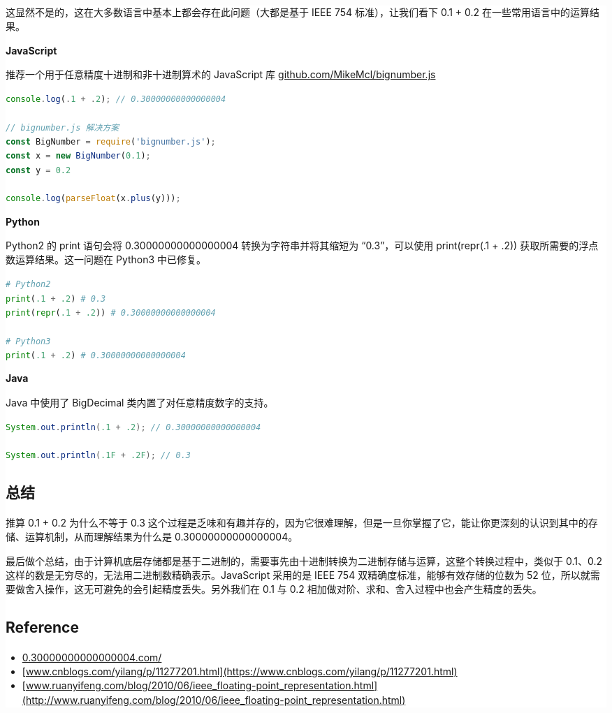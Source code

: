 这显然不是的，这在大多数语言中基本上都会存在此问题（大都是基于 IEEE 754 标准），让我们看下 0.1 + 0.2 在一些常用语言中的运算结果。

**JavaScript**

推荐一个用于任意精度十进制和非十进制算术的 JavaScript 库 [github.com/MikeMcl/bignumber.js](https://github.com/MikeMcl/bignumber.js)

```js
console.log(.1 + .2); // 0.30000000000000004

// bignumber.js 解决方案
const BigNumber = require('bignumber.js');
const x = new BigNumber(0.1);
const y = 0.2

console.log(parseFloat(x.plus(y)));
```

**Python**

Python2 的 print 语句会将 0.30000000000000004 转换为字符串并将其缩短为 “0.3”，可以使用 print(repr(.1 + .2)) 获取所需要的浮点数运算结果。这一问题在 Python3 中已修复。

```python
# Python2
print(.1 + .2) # 0.3
print(repr(.1 + .2)) # 0.30000000000000004

# Python3
print(.1 + .2) # 0.30000000000000004
```

**Java**

Java 中使用了 BigDecimal 类内置了对任意精度数字的支持。

```java
System.out.println(.1 + .2); // 0.30000000000000004

System.out.println(.1F + .2F); // 0.3
```

## 总结

推算 0.1 + 0.2 为什么不等于 0.3 这个过程是乏味和有趣并存的，因为它很难理解，但是一旦你掌握了它，能让你更深刻的认识到其中的存储、运算机制，从而理解结果为什么是 0.30000000000000004。

最后做个总结，由于计算机底层存储都是基于二进制的，需要事先由十进制转换为二进制存储与运算，这整个转换过程中，类似于 0.1、0.2 这样的数是无穷尽的，无法用二进制数精确表示。JavaScript 采用的是 IEEE 754 双精确度标准，能够有效存储的位数为 52 位，所以就需要做舍入操作，这无可避免的会引起精度丢失。另外我们在 0.1 与 0.2 相加做对阶、求和、舍入过程中也会产生精度的丢失。

## Reference

* [0.30000000000000004.com/](http://0.30000000000000004.com/)
* [www.cnblogs.com/yilang/p/11277201.html](https://www.cnblogs.com/yilang/p/11277201.html)
* [www.ruanyifeng.com/blog/2010/06/ieee_floating-point_representation.html](http://www.ruanyifeng.com/blog/2010/06/ieee_floating-point_representation.html)
